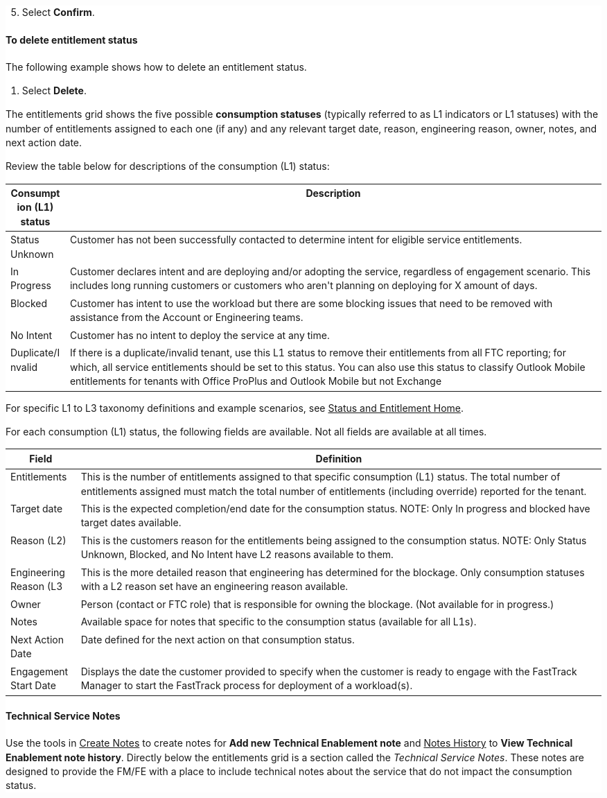 5. Select **Confirm**.

#### To delete entitlement status

The following example shows how to delete an entitlement status.

1. Select **Delete**.

The entitlements grid shows the five possible **consumption statuses** (typically referred to as L1 indicators or L1 statuses) with the number of entitlements assigned to each one (if any) and any relevant target date, reason, engineering reason, owner, notes, and next action date.

Review the table below for descriptions of the consumption (L1) status:

| Consumption (L1) status | Description  |
| ----------------------- | -------------------------------------------------------------------------------------------------------------------------------------------------------------------------------------------------------------------------------------------------------------------------------------------------------------------------- |
| Status Unknown          | Customer has not been successfully contacted to determine intent for eligible service entitlements. ​                                                                                                                                                                                                                      |
| In Progress             | Customer declares intent and are deploying and/or adopting the service, regardless of engagement scenario. This includes long running customers or customers who aren't planning on deploying for X amount of days.                                                                                                        |
| Blocked                 | Customer has intent to use the workload but there are some blocking issues that need to be removed with assistance from the Account or Engineering teams.                                                                                                                                                                  |
| No Intent               | Customer has no intent to deploy the service at any time.                                                                                                                                                                                                                                                                  |
| Duplicate/Invalid       | If there is a duplicate/invalid tenant, use this L1 status to remove their entitlements from all FTC reporting; for which, all service entitlements should be set to this status. You can also use this status to classify Outlook Mobile entitlements for tenants with Office ProPlus and Outlook Mobile but not Exchange |

For specific L1 to L3 taxonomy definitions and example scenarios, see [Status and Entitlement Home](l1l2l3-homepage-list.md).

For each consumption (L1) status, the following fields are available. Not all fields are available at all times.

|Field  |Definition  |
|---------|---------|
|Entitlements     |This is the number of entitlements assigned to that specific consumption (L1) status. The total number of entitlements assigned must match the total number of entitlements (including override) reported for the tenant.         |
|Target date     |This is the expected completion/end date for the consumption status. NOTE: Only In progress and blocked have target dates available.         |
|Reason (L2)    |This is the customers reason for the entitlements being assigned to the consumption status. NOTE: Only Status Unknown, Blocked, and No Intent have L2 reasons available to them.         |
|Engineering Reason (L3     |This is the more detailed reason that engineering has determined for the blockage. Only consumption statuses with a L2 reason set have an engineering reason available.         |
|Owner    |Person (contact or FTC role) that is responsible for owning the blockage. (Not available for in progress.)         |
|Notes    |Available space for notes that specific to the consumption status (available for all L1s).         |
|Next Action Date |Date defined for the next action on that consumption status.         |
|Engagement Start Date    |Displays the date the customer provided to specify when the customer is ready to engage with the FastTrack Manager to start the FastTrack process for deployment of a workload(s).         |

#### Technical Service Notes

Use the tools in [Create Notes](notes-library-notes-editor.md) to create notes for **Add new Technical Enablement note** and [Notes History](notes-library-latest-notes.md) to **View Technical Enablement note history**. Directly below the entitlements grid is a section called the *Technical Service Notes*. These notes are designed to provide the FM/FE with a place to include technical notes about the service that do not impact the consumption status.
